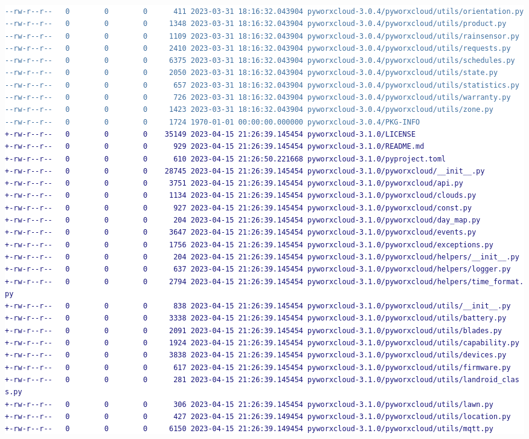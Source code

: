 ```diff
--rw-r--r--   0        0        0      411 2023-03-31 18:16:32.043904 pyworxcloud-3.0.4/pyworxcloud/utils/orientation.py
--rw-r--r--   0        0        0     1348 2023-03-31 18:16:32.043904 pyworxcloud-3.0.4/pyworxcloud/utils/product.py
--rw-r--r--   0        0        0     1109 2023-03-31 18:16:32.043904 pyworxcloud-3.0.4/pyworxcloud/utils/rainsensor.py
--rw-r--r--   0        0        0     2410 2023-03-31 18:16:32.043904 pyworxcloud-3.0.4/pyworxcloud/utils/requests.py
--rw-r--r--   0        0        0     6375 2023-03-31 18:16:32.043904 pyworxcloud-3.0.4/pyworxcloud/utils/schedules.py
--rw-r--r--   0        0        0     2050 2023-03-31 18:16:32.043904 pyworxcloud-3.0.4/pyworxcloud/utils/state.py
--rw-r--r--   0        0        0      657 2023-03-31 18:16:32.043904 pyworxcloud-3.0.4/pyworxcloud/utils/statistics.py
--rw-r--r--   0        0        0      726 2023-03-31 18:16:32.043904 pyworxcloud-3.0.4/pyworxcloud/utils/warranty.py
--rw-r--r--   0        0        0     1423 2023-03-31 18:16:32.043904 pyworxcloud-3.0.4/pyworxcloud/utils/zone.py
--rw-r--r--   0        0        0     1724 1970-01-01 00:00:00.000000 pyworxcloud-3.0.4/PKG-INFO
+-rw-r--r--   0        0        0    35149 2023-04-15 21:26:39.145454 pyworxcloud-3.1.0/LICENSE
+-rw-r--r--   0        0        0      929 2023-04-15 21:26:39.145454 pyworxcloud-3.1.0/README.md
+-rw-r--r--   0        0        0      610 2023-04-15 21:26:50.221668 pyworxcloud-3.1.0/pyproject.toml
+-rw-r--r--   0        0        0    28745 2023-04-15 21:26:39.145454 pyworxcloud-3.1.0/pyworxcloud/__init__.py
+-rw-r--r--   0        0        0     3751 2023-04-15 21:26:39.145454 pyworxcloud-3.1.0/pyworxcloud/api.py
+-rw-r--r--   0        0        0     1134 2023-04-15 21:26:39.145454 pyworxcloud-3.1.0/pyworxcloud/clouds.py
+-rw-r--r--   0        0        0      927 2023-04-15 21:26:39.145454 pyworxcloud-3.1.0/pyworxcloud/const.py
+-rw-r--r--   0        0        0      204 2023-04-15 21:26:39.145454 pyworxcloud-3.1.0/pyworxcloud/day_map.py
+-rw-r--r--   0        0        0     3647 2023-04-15 21:26:39.145454 pyworxcloud-3.1.0/pyworxcloud/events.py
+-rw-r--r--   0        0        0     1756 2023-04-15 21:26:39.145454 pyworxcloud-3.1.0/pyworxcloud/exceptions.py
+-rw-r--r--   0        0        0      204 2023-04-15 21:26:39.145454 pyworxcloud-3.1.0/pyworxcloud/helpers/__init__.py
+-rw-r--r--   0        0        0      637 2023-04-15 21:26:39.145454 pyworxcloud-3.1.0/pyworxcloud/helpers/logger.py
+-rw-r--r--   0        0        0     2794 2023-04-15 21:26:39.145454 pyworxcloud-3.1.0/pyworxcloud/helpers/time_format.py
+-rw-r--r--   0        0        0      838 2023-04-15 21:26:39.145454 pyworxcloud-3.1.0/pyworxcloud/utils/__init__.py
+-rw-r--r--   0        0        0     3338 2023-04-15 21:26:39.145454 pyworxcloud-3.1.0/pyworxcloud/utils/battery.py
+-rw-r--r--   0        0        0     2091 2023-04-15 21:26:39.145454 pyworxcloud-3.1.0/pyworxcloud/utils/blades.py
+-rw-r--r--   0        0        0     1924 2023-04-15 21:26:39.145454 pyworxcloud-3.1.0/pyworxcloud/utils/capability.py
+-rw-r--r--   0        0        0     3838 2023-04-15 21:26:39.145454 pyworxcloud-3.1.0/pyworxcloud/utils/devices.py
+-rw-r--r--   0        0        0      617 2023-04-15 21:26:39.145454 pyworxcloud-3.1.0/pyworxcloud/utils/firmware.py
+-rw-r--r--   0        0        0      281 2023-04-15 21:26:39.145454 pyworxcloud-3.1.0/pyworxcloud/utils/landroid_class.py
+-rw-r--r--   0        0        0      306 2023-04-15 21:26:39.145454 pyworxcloud-3.1.0/pyworxcloud/utils/lawn.py
+-rw-r--r--   0        0        0      427 2023-04-15 21:26:39.149454 pyworxcloud-3.1.0/pyworxcloud/utils/location.py
+-rw-r--r--   0        0        0     6150 2023-04-15 21:26:39.149454 pyworxcloud-3.1.0/pyworxcloud/utils/mqtt.py
```